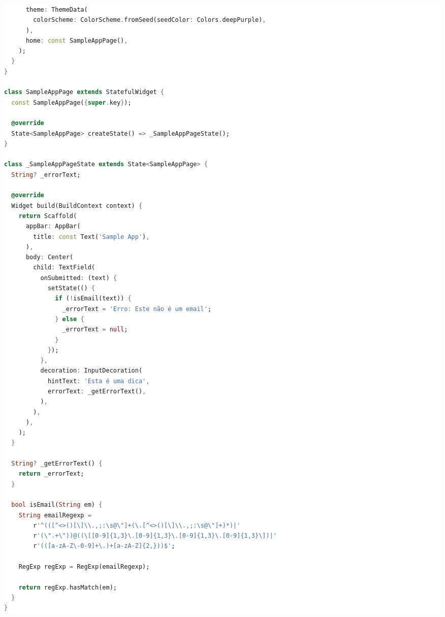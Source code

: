 ```dart
      theme: ThemeData(
        colorScheme: ColorScheme.fromSeed(seedColor: Colors.deepPurple),
      ),
      home: const SampleAppPage(),
    );
  }
}

class SampleAppPage extends StatefulWidget {
  const SampleAppPage({super.key});

  @override
  State<SampleAppPage> createState() => _SampleAppPageState();
}

class _SampleAppPageState extends State<SampleAppPage> {
  String? _errorText;

  @override
  Widget build(BuildContext context) {
    return Scaffold(
      appBar: AppBar(
        title: const Text('Sample App'),
      ),
      body: Center(
        child: TextField(
          onSubmitted: (text) {
            setState(() {
              if (!isEmail(text)) {
                _errorText = 'Erro: Este não é um email';
              } else {
                _errorText = null;
              }
            });
          },
          decoration: InputDecoration(
            hintText: 'Esta é uma dica',
            errorText: _getErrorText(),
          ),
        ),
      ),
    );
  }

  String? _getErrorText() {
    return _errorText;
  }

  bool isEmail(String em) {
    String emailRegexp =
        r'^(([^<>()[\]\\.,;:\s@\"]+(\.[^<>()[\]\\.,;:\s@\"]+)*)|'
        r'(\".+\"))@((\[[0-9]{1,3}\.[0-9]{1,3}\.[0-9]{1,3}\.[0-9]{1,3}\])|'
        r'(([a-zA-Z\-0-9]+\.)+[a-zA-Z]{2,}))$';

    RegExp regExp = RegExp(emailRegexp);

    return regExp.hasMatch(em);
  }
}
```


[Pintura Personalizada]: {{site.so}}/questions/46241071/create-signature-area-for-mobile-app-in-dart-flutter
[Adicionar Flutter a um aplicativo existente]: /add-to-app
[Widgets de Animação e Movimento]: /ui/widgets/animation
[Tutorial de Animações]: /ui/animations/tutorial
[Visão geral de Animações]: /ui/animations
[Documentação do `AppLifecycleStatus`]: {{site.api}}/flutter/dart-ui/AppLifecycleState.html
[Linguagem de design iOS da Apple]: {{site.apple-dev}}/design/resources/
[`cloud_firestore`]: {{site.pub}}/packages/cloud_firestore
[composição]: /resources/architectural-overview#composition
[Widgets Cupertino]: /ui/widgets/cupertino
[desenvolvendo pacotes e plugins]: /packages-and-plugins/developing-packages
[`devicePixelRatio`]: {{site.api}}/flutter/dart-ui/FlutterView/devicePixelRatio.html
[DevTools]: /tools/devtools
[plugin existente]: {{site.pub}}/flutter/
[`flutter_facebook_login`]: {{site.pub}}/packages/flutter_facebook_login
[`google_mobile_ads`]: {{site.pub}}/packages/google_mobile_ads
[`firebase_analytics`]: {{site.pub}}/packages/firebase_analytics
[`firebase_auth`]: {{site.pub}}/packages/firebase_auth
[`firebase_database`]: {{site.pub}}/packages/firebase_database
[`firebase_messaging`]: {{site.pub}}/packages/firebase_messaging
[`firebase_storage`]: {{site.pub}}/packages/firebase_storage
[`flutter_firebase_ui`]: {{site.pub}}/packages/flutter_firebase_ui
[Firebase Messaging]: {{site.github}}/firebase/flutterfire/tree/master/packages/firebase_messaging
[plugins de primeira parte]: {{site.pub}}/flutter/packages?q=firebase
[Livro de receitas do Flutter]: /cookbook
[Flutter para Desenvolvedores Android: Como projetar LinearLayout no Flutter]: https://proandroiddev.com/flutter-for-android-developers-how-to-design-linearlayout-in-flutter-5d819c0ddf1a
[Flutter para Desenvolvedores Android: Como projetar a UI da Activity no Flutter]: https://blog.usejournal.com/flutter-for-android-developers-how-to-design-activity-ui-in-flutter-4bf7b0de1e48
[`geolocator`]: {{site.pub}}/packages/geolocator
[`http` package]: {{site.pub}}/packages/http
[`image_picker`]: {{site.pub}}/packages/image_picker
[Intents]: #qual-e-o-equivalente-de-um-intent-no-flutter
[intl package]: {{site.pub}}/packages/intl
[Introdução à UI declarativa]: /get-started/flutter-for/declarative
[Componentes Material]: {{site.material}}/develop/flutter
[Diretrizes de Design Material]: {{site.material}}/styles
[otimizado para todas as plataformas]: {{site.material}}/develop
[um plugin]: {{site.pub}}/packages/android_intent
[pub.dev]: {{site.pub}}/flutter/packages/
[Recuperar o valor de um campo de texto]: /cookbook/forms/retrieve-input
[plugin Shared_Preferences]: {{site.pub}}/packages/shared_preferences
[SQFlite]: {{site.pub}}/packages/sqflite
[StackOverflow]: {{site.so}}/questions/44396075/equivalent-of-relativelayout-in-flutter
[catálogo de widgets]: /ui/widgets/layout
[Internacionalizando aplicativos Flutter]: /ui/accessibility-and-internationalization/internationalization